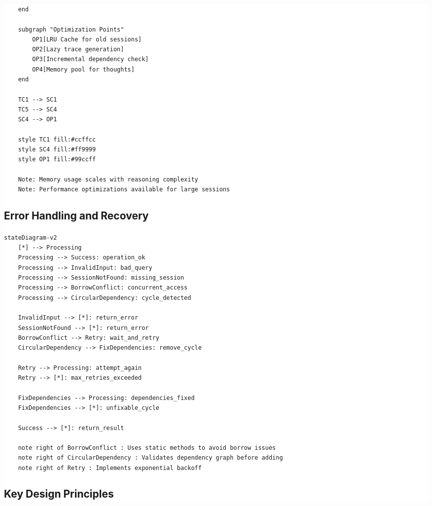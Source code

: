 ```mermaid
    end

    subgraph "Optimization Points"
        OP1[LRU Cache for old sessions]
        OP2[Lazy trace generation]
        OP3[Incremental dependency check]
        OP4[Memory pool for thoughts]
    end

    TC1 --> SC1
    TC5 --> SC4
    SC4 --> OP1

    style TC1 fill:#ccffcc
    style SC4 fill:#ff9999
    style OP1 fill:#99ccff

    Note: Memory usage scales with reasoning complexity
    Note: Performance optimizations available for large sessions
```

## Error Handling and Recovery

```mermaid
stateDiagram-v2
    [*] --> Processing
    Processing --> Success: operation_ok
    Processing --> InvalidInput: bad_query
    Processing --> SessionNotFound: missing_session
    Processing --> BorrowConflict: concurrent_access
    Processing --> CircularDependency: cycle_detected

    InvalidInput --> [*]: return_error
    SessionNotFound --> [*]: return_error
    BorrowConflict --> Retry: wait_and_retry
    CircularDependency --> FixDependencies: remove_cycle
    
    Retry --> Processing: attempt_again
    Retry --> [*]: max_retries_exceeded
    
    FixDependencies --> Processing: dependencies_fixed
    FixDependencies --> [*]: unfixable_cycle

    Success --> [*]: return_result

    note right of BorrowConflict : Uses static methods to avoid borrow issues
    note right of CircularDependency : Validates dependency graph before adding
    note right of Retry : Implements exponential backoff
```

## Key Design Principles
